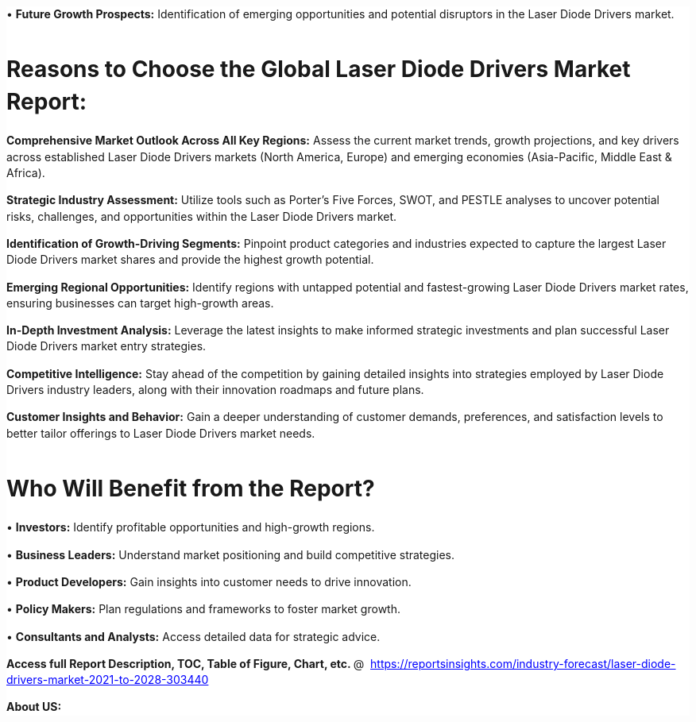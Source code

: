 • <strong>Future Growth Prospects:</strong> Identification of emerging opportunities and potential disruptors in the Laser Diode Drivers market.

# <strong>Reasons to Choose the Global Laser Diode Drivers Market Report:</strong>

<strong>Comprehensive Market Outlook Across All Key Regions:</strong>
Assess the current market trends, growth projections, and key drivers across established Laser Diode Drivers markets (North America, Europe) and emerging economies (Asia-Pacific, Middle East & Africa).

<strong>Strategic Industry Assessment:</strong>
Utilize tools such as Porter’s Five Forces, SWOT, and PESTLE analyses to uncover potential risks, challenges, and opportunities within the Laser Diode Drivers market.

<strong>Identification of Growth-Driving Segments:</strong>
Pinpoint product categories and industries expected to capture the largest Laser Diode Drivers market shares and provide the highest growth potential.

<strong>Emerging Regional Opportunities:</strong>
Identify regions with untapped potential and fastest-growing Laser Diode Drivers market rates, ensuring businesses can target high-growth areas.

<strong>In-Depth Investment Analysis:</strong>
Leverage the latest insights to make informed strategic investments and plan successful Laser Diode Drivers market entry strategies.

<strong>Competitive Intelligence:</strong>
Stay ahead of the competition by gaining detailed insights into strategies employed by Laser Diode Drivers industry leaders, along with their innovation roadmaps and future plans.

<strong>Customer Insights and Behavior:</strong>
Gain a deeper understanding of customer demands, preferences, and satisfaction levels to better tailor offerings to Laser Diode Drivers market needs.

# <strong>Who Will Benefit from the Report?</strong>

• <strong>Investors:</strong> Identify profitable opportunities and high-growth regions.

• <strong>Business Leaders:</strong> Understand market positioning and build competitive strategies.

• <strong>Product Developers:</strong> Gain insights into customer needs to drive innovation.

• <strong>Policy Makers:</strong> Plan regulations and frameworks to foster market growth.

• <strong>Consultants and Analysts:</strong> Access detailed data for strategic advice.
</ul>
<strong>Access full Report Description, TOC, Table of Figure, Chart, etc. </strong>@  <a href=https://reportsinsights.com/industry-forecast/laser-diode-drivers-market-2021-to-2028-303440 style=color:#0000ff;>https://reportsinsights.com/industry-forecast/laser-diode-drivers-market-2021-to-2028-303440</a></font>

<strong><strong>About US</strong>:</strong>
